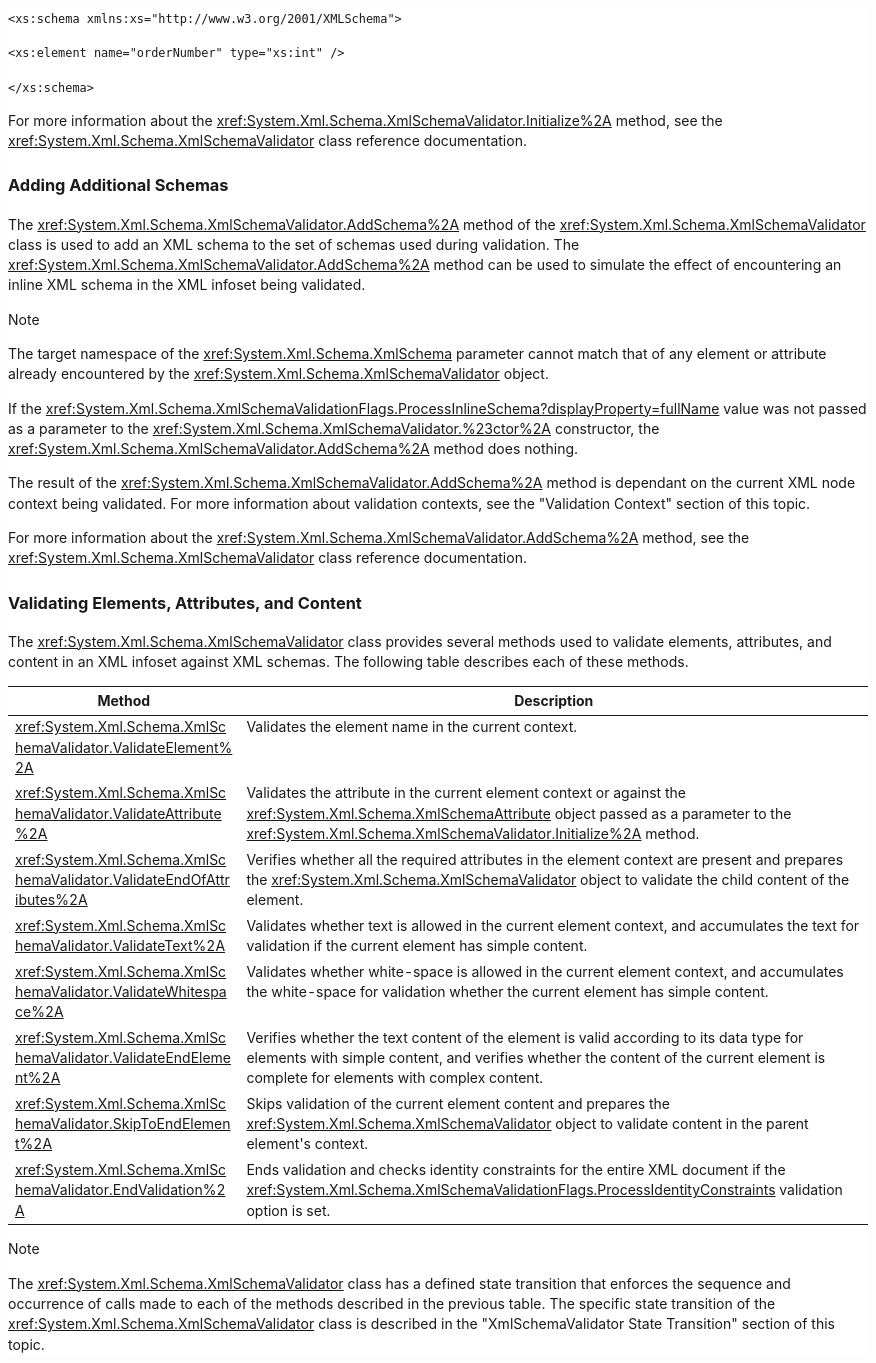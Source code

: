  `<xs:schema xmlns:xs="http://www.w3.org/2001/XMLSchema">`  
  
 `<xs:element name="orderNumber" type="xs:int" />`  
  
 `</xs:schema>`  
  
 For more information about the <xref:System.Xml.Schema.XmlSchemaValidator.Initialize%2A> method, see the <xref:System.Xml.Schema.XmlSchemaValidator> class reference documentation.  
  
### Adding Additional Schemas  
 The <xref:System.Xml.Schema.XmlSchemaValidator.AddSchema%2A> method of the <xref:System.Xml.Schema.XmlSchemaValidator> class is used to add an XML schema to the set of schemas used during validation. The <xref:System.Xml.Schema.XmlSchemaValidator.AddSchema%2A> method can be used to simulate the effect of encountering an inline XML schema in the XML infoset being validated.  
  
> [!NOTE]
>  The target namespace of the <xref:System.Xml.Schema.XmlSchema> parameter cannot match that of any element or attribute already encountered by the <xref:System.Xml.Schema.XmlSchemaValidator> object.  
>   
>  If the <xref:System.Xml.Schema.XmlSchemaValidationFlags.ProcessInlineSchema?displayProperty=fullName> value was not passed as a parameter to the <xref:System.Xml.Schema.XmlSchemaValidator.%23ctor%2A> constructor, the <xref:System.Xml.Schema.XmlSchemaValidator.AddSchema%2A> method does nothing.  
  
 The result of the <xref:System.Xml.Schema.XmlSchemaValidator.AddSchema%2A> method is dependant on the current XML node context being validated. For more information about validation contexts, see the "Validation Context" section of this topic.  
  
 For more information about the <xref:System.Xml.Schema.XmlSchemaValidator.AddSchema%2A> method, see the <xref:System.Xml.Schema.XmlSchemaValidator> class reference documentation.  
  
### Validating Elements, Attributes, and Content  
 The <xref:System.Xml.Schema.XmlSchemaValidator> class provides several methods used to validate elements, attributes, and content in an XML infoset against XML schemas. The following table describes each of these methods.  
  
|Method|Description|  
|------------|-----------------|  
|<xref:System.Xml.Schema.XmlSchemaValidator.ValidateElement%2A>|Validates the element name in the current context.|  
|<xref:System.Xml.Schema.XmlSchemaValidator.ValidateAttribute%2A>|Validates the attribute in the current element context or against the <xref:System.Xml.Schema.XmlSchemaAttribute> object passed as a parameter to the <xref:System.Xml.Schema.XmlSchemaValidator.Initialize%2A> method.|  
|<xref:System.Xml.Schema.XmlSchemaValidator.ValidateEndOfAttributes%2A>|Verifies whether all the required attributes in the element context are present and prepares the <xref:System.Xml.Schema.XmlSchemaValidator> object to validate the child content of the element.|  
|<xref:System.Xml.Schema.XmlSchemaValidator.ValidateText%2A>|Validates whether text is allowed in the current element context, and accumulates the text for validation if the current element has simple content.|  
|<xref:System.Xml.Schema.XmlSchemaValidator.ValidateWhitespace%2A>|Validates whether white-space is allowed in the current element context, and accumulates the white-space for validation whether the current element has simple content.|  
|<xref:System.Xml.Schema.XmlSchemaValidator.ValidateEndElement%2A>|Verifies whether the text content of the element is valid according to its data type for elements with simple content, and verifies whether the content of the current element is complete for elements with complex content.|  
|<xref:System.Xml.Schema.XmlSchemaValidator.SkipToEndElement%2A>|Skips validation of the current element content and prepares the <xref:System.Xml.Schema.XmlSchemaValidator> object to validate content in the parent element's context.|  
|<xref:System.Xml.Schema.XmlSchemaValidator.EndValidation%2A>|Ends validation and checks identity constraints for the entire XML document if the <xref:System.Xml.Schema.XmlSchemaValidationFlags.ProcessIdentityConstraints> validation option is set.|  
  
> [!NOTE]
>  The <xref:System.Xml.Schema.XmlSchemaValidator> class has a defined state transition that enforces the sequence and occurrence of calls made to each of the methods described in the previous table. The specific state transition of the <xref:System.Xml.Schema.XmlSchemaValidator> class is described in the "XmlSchemaValidator State Transition" section of this topic.  
  
